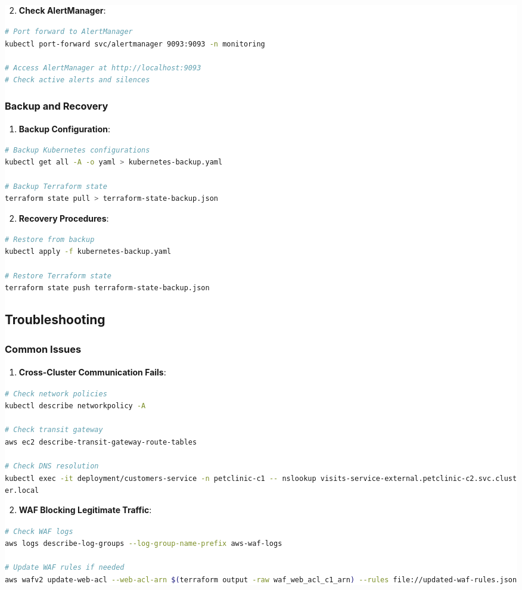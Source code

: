 2. **Check AlertManager**:
```bash
# Port forward to AlertManager
kubectl port-forward svc/alertmanager 9093:9093 -n monitoring

# Access AlertManager at http://localhost:9093
# Check active alerts and silences
```

### Backup and Recovery

1. **Backup Configuration**:
```bash
# Backup Kubernetes configurations
kubectl get all -A -o yaml > kubernetes-backup.yaml

# Backup Terraform state
terraform state pull > terraform-state-backup.json
```

2. **Recovery Procedures**:
```bash
# Restore from backup
kubectl apply -f kubernetes-backup.yaml

# Restore Terraform state
terraform state push terraform-state-backup.json
```

## Troubleshooting

### Common Issues

1. **Cross-Cluster Communication Fails**:
```bash
# Check network policies
kubectl describe networkpolicy -A

# Check transit gateway
aws ec2 describe-transit-gateway-route-tables

# Check DNS resolution
kubectl exec -it deployment/customers-service -n petclinic-c1 -- nslookup visits-service-external.petclinic-c2.svc.cluster.local
```

2. **WAF Blocking Legitimate Traffic**:
```bash
# Check WAF logs
aws logs describe-log-groups --log-group-name-prefix aws-waf-logs

# Update WAF rules if needed
aws wafv2 update-web-acl --web-acl-arn $(terraform output -raw waf_web_acl_c1_arn) --rules file://updated-waf-rules.json
```
